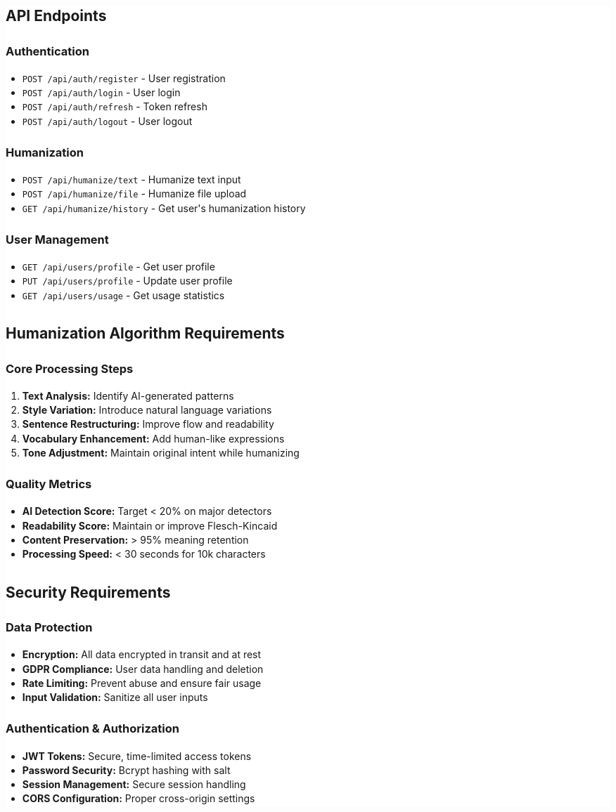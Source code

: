 ## API Endpoints

### Authentication
- `POST /api/auth/register` - User registration
- `POST /api/auth/login` - User login
- `POST /api/auth/refresh` - Token refresh
- `POST /api/auth/logout` - User logout

### Humanization
- `POST /api/humanize/text` - Humanize text input
- `POST /api/humanize/file` - Humanize file upload
- `GET /api/humanize/history` - Get user's humanization history

### User Management
- `GET /api/users/profile` - Get user profile
- `PUT /api/users/profile` - Update user profile
- `GET /api/users/usage` - Get usage statistics

## Humanization Algorithm Requirements

### Core Processing Steps
1. **Text Analysis:** Identify AI-generated patterns
2. **Style Variation:** Introduce natural language variations
3. **Sentence Restructuring:** Improve flow and readability
4. **Vocabulary Enhancement:** Add human-like expressions
5. **Tone Adjustment:** Maintain original intent while humanizing

### Quality Metrics
- **AI Detection Score:** Target < 20% on major detectors
- **Readability Score:** Maintain or improve Flesch-Kincaid
- **Content Preservation:** > 95% meaning retention
- **Processing Speed:** < 30 seconds for 10k characters

## Security Requirements

### Data Protection
- **Encryption:** All data encrypted in transit and at rest
- **GDPR Compliance:** User data handling and deletion
- **Rate Limiting:** Prevent abuse and ensure fair usage
- **Input Validation:** Sanitize all user inputs

### Authentication & Authorization
- **JWT Tokens:** Secure, time-limited access tokens
- **Password Security:** Bcrypt hashing with salt
- **Session Management:** Secure session handling
- **CORS Configuration:** Proper cross-origin settings
